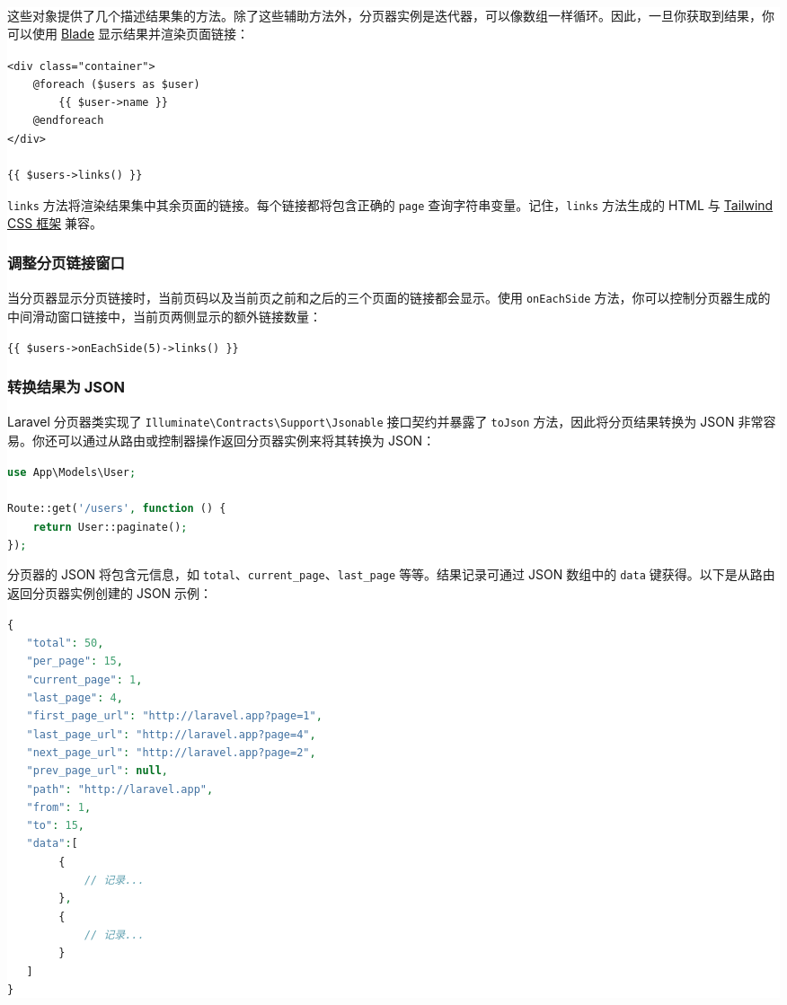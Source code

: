 这些对象提供了几个描述结果集的方法。除了这些辅助方法外，分页器实例是迭代器，可以像数组一样循环。因此，一旦你获取到结果，你可以使用 [Blade](https://learnku.com/docs/laravel/11.x/blade) 显示结果并渲染页面链接：

```blade
<div class="container">
    @foreach ($users as $user)
        {{ $user->name }}
    @endforeach
</div>

{{ $users->links() }}
```

`links` 方法将渲染结果集中其余页面的链接。每个链接都将包含正确的 `page` 查询字符串变量。记住，`links` 方法生成的 HTML 与 [Tailwind CSS 框架](https://tailwindcss.com/) 兼容。

### 调整分页链接窗口

当分页器显示分页链接时，当前页码以及当前页之前和之后的三个页面的链接都会显示。使用 `onEachSide` 方法，你可以控制分页器生成的中间滑动窗口链接中，当前页两侧显示的额外链接数量：

```blade
{{ $users->onEachSide(5)->links() }}
```

### 转换结果为 JSON

Laravel 分页器类实现了 `Illuminate\Contracts\Support\Jsonable` 接口契约并暴露了 `toJson` 方法，因此将分页结果转换为 JSON 非常容易。你还可以通过从路由或控制器操作返回分页器实例来将其转换为 JSON：

```php
use App\Models\User;

Route::get('/users', function () {
    return User::paginate();
});
```

分页器的 JSON 将包含元信息，如 `total`、`current_page`、`last_page` 等等。结果记录可通过 JSON 数组中的 `data` 键获得。以下是从路由返回分页器实例创建的 JSON 示例：

```php
{
   "total": 50,
   "per_page": 15,
   "current_page": 1,
   "last_page": 4,
   "first_page_url": "http://laravel.app?page=1",
   "last_page_url": "http://laravel.app?page=4",
   "next_page_url": "http://laravel.app?page=2",
   "prev_page_url": null,
   "path": "http://laravel.app",
   "from": 1,
   "to": 15,
   "data":[
        {
            // 记录...
        },
        {
            // 记录...
        }
   ]
}
```
